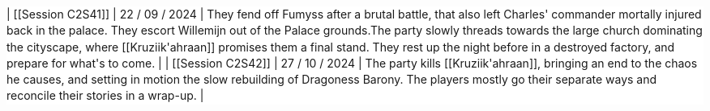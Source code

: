 | [[Session C2S41]] | 22 / 09 / 2024 | They fend off Fumyss after a brutal battle, that also left Charles' commander mortally injured back in the palace. They escort Willemijn out of the Palace grounds.The party slowly threads towards the large church dominating the cityscape, where [[Kruziik'ahraan]] promises them a final stand. They rest up the night before in a destroyed factory, and prepare for what's to come.                                                                                                                                                                                                      |
| [[Session C2S42]] | 27 / 10 / 2024 | The party kills [[Kruziik'ahraan]], bringing an end to the chaos he causes, and setting in motion the slow rebuilding of Dragoness Barony. The players mostly go their separate ways and reconcile their stories in a wrap-up.                                                                                                                                                                                                                                                                                                                                                                  |
